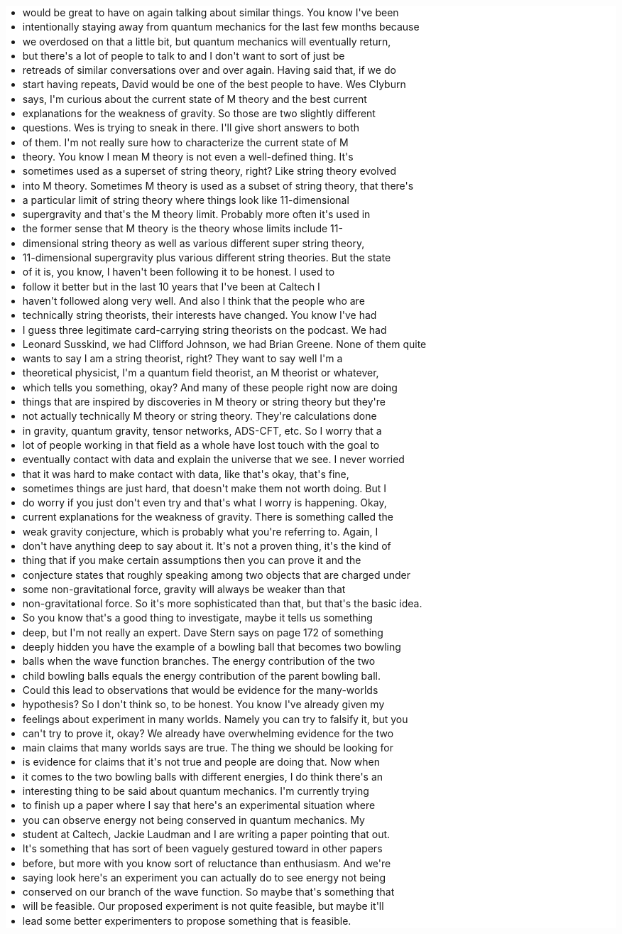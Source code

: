 *  would be great to have on again talking about similar things. You know I've been
*  intentionally staying away from quantum mechanics for the last few months because
*  we overdosed on that a little bit, but quantum mechanics will eventually return,
*  but there's a lot of people to talk to and I don't want to sort of just be
*  retreads of similar conversations over and over again. Having said that, if we do
*  start having repeats, David would be one of the best people to have. Wes Clyburn
*  says, I'm curious about the current state of M theory and the best current
*  explanations for the weakness of gravity. So those are two slightly different
*  questions. Wes is trying to sneak in there. I'll give short answers to both
*  of them. I'm not really sure how to characterize the current state of M
*  theory. You know I mean M theory is not even a well-defined thing. It's
*  sometimes used as a superset of string theory, right? Like string theory evolved
*  into M theory. Sometimes M theory is used as a subset of string theory, that there's
*  a particular limit of string theory where things look like 11-dimensional
*  supergravity and that's the M theory limit. Probably more often it's used in
*  the former sense that M theory is the theory whose limits include 11-
*  dimensional string theory as well as various different super string theory,
*  11-dimensional supergravity plus various different string theories. But the state
*  of it is, you know, I haven't been following it to be honest. I used to
*  follow it better but in the last 10 years that I've been at Caltech I
*  haven't followed along very well. And also I think that the people who are
*  technically string theorists, their interests have changed. You know I've had
*  I guess three legitimate card-carrying string theorists on the podcast. We had
*  Leonard Susskind, we had Clifford Johnson, we had Brian Greene. None of them quite
*  wants to say I am a string theorist, right? They want to say well I'm a
*  theoretical physicist, I'm a quantum field theorist, an M theorist or whatever,
*  which tells you something, okay? And many of these people right now are doing
*  things that are inspired by discoveries in M theory or string theory but they're
*  not actually technically M theory or string theory. They're calculations done
*  in gravity, quantum gravity, tensor networks, ADS-CFT, etc. So I worry that a
*  lot of people working in that field as a whole have lost touch with the goal to
*  eventually contact with data and explain the universe that we see. I never worried
*  that it was hard to make contact with data, like that's okay, that's fine,
*  sometimes things are just hard, that doesn't make them not worth doing. But I
*  do worry if you just don't even try and that's what I worry is happening. Okay,
*  current explanations for the weakness of gravity. There is something called the
*  weak gravity conjecture, which is probably what you're referring to. Again, I
*  don't have anything deep to say about it. It's not a proven thing, it's the kind of
*  thing that if you make certain assumptions then you can prove it and the
*  conjecture states that roughly speaking among two objects that are charged under
*  some non-gravitational force, gravity will always be weaker than that
*  non-gravitational force. So it's more sophisticated than that, but that's the basic idea.
*  So you know that's a good thing to investigate, maybe it tells us something
*  deep, but I'm not really an expert. Dave Stern says on page 172 of something
*  deeply hidden you have the example of a bowling ball that becomes two bowling
*  balls when the wave function branches. The energy contribution of the two
*  child bowling balls equals the energy contribution of the parent bowling ball.
*  Could this lead to observations that would be evidence for the many-worlds
*  hypothesis? So I don't think so, to be honest. You know I've already given my
*  feelings about experiment in many worlds. Namely you can try to falsify it, but you
*  can't try to prove it, okay? We already have overwhelming evidence for the two
*  main claims that many worlds says are true. The thing we should be looking for
*  is evidence for claims that it's not true and people are doing that. Now when
*  it comes to the two bowling balls with different energies, I do think there's an
*  interesting thing to be said about quantum mechanics. I'm currently trying
*  to finish up a paper where I say that here's an experimental situation where
*  you can observe energy not being conserved in quantum mechanics. My
*  student at Caltech, Jackie Laudman and I are writing a paper pointing that out.
*  It's something that has sort of been vaguely gestured toward in other papers
*  before, but more with you know sort of reluctance than enthusiasm. And we're
*  saying look here's an experiment you can actually do to see energy not being
*  conserved on our branch of the wave function. So maybe that's something that
*  will be feasible. Our proposed experiment is not quite feasible, but maybe it'll
*  lead some better experimenters to propose something that is feasible.